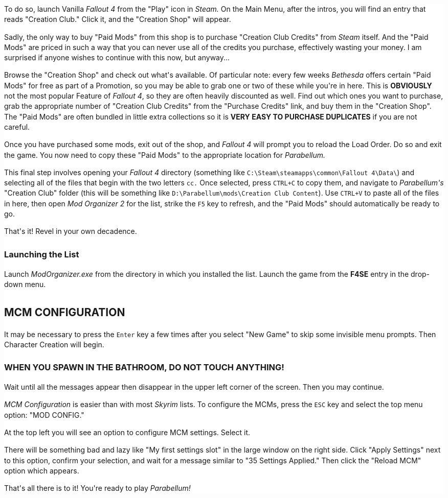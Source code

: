 To do so, launch Vanilla _Fallout 4_ from the "Play" icon in _Steam._ On the Main Menu, after the intros, you will find an entry that reads "Creation Club." Click it, and the "Creation Shop" will appear.

Sadly, the only way to buy "Paid Mods" from this shop is to purchase "Creation Club Credits" from _Steam_ itself. And the "Paid Mods" are priced in such a way that you can never use all of the credits you purchase, effectively wasting your money. I am surprised if anyone wishes to continue with this now, but anyway...

Browse the "Creation Shop" and check out what's available. Of particular note: every few weeks _Bethesda_ offers certain "Paid Mods" for free as part of a Promotion, so you may be able to grab one or two of these while you're in here. This is **OBVIOUSLY** not the most popular Feature of _Fallout 4_, so they are often heavily discounted as well. Find out which ones you want to purchase, grab the appropriate number of "Creation Club Credits" from the "Purchase Credits" link, and buy them in the "Creation Shop". The "Paid Mods" are often bundled in little extra collections so it is **VERY EASY TO PURCHASE DUPLICATES** if you are not careful.

Once you have purchased some mods, exit out of the shop, and _Fallout 4_ will prompt you to reload the Load Order. Do so and exit the game. You now need to copy these "Paid Mods" to the appropriate location for _Parabellum._

This final step involves opening your _Fallout 4_ directory (something like `C:\Steam\steamapps\common\Fallout 4\Data\`) and selecting all of the files that begin with the two letters `cc.` Once selected, press `CTRL+C` to copy them, and navigate to _Parabellum's_ "Creation Club" folder (this will be something like `D:\Parabellum\mods\Creation Club Content`). Use `CTRL+V` to paste all of the files in here, then open _Mod Organizer 2_ for the list, strike the `F5` key to refresh, and the "Paid Mods" should automatically be ready to go.

That's it! Revel in your own decadence.

### Launching the List

Launch _ModOrganizer.exe_ from the directory in which you installed the list. Launch the game from the **F4SE** entry in the drop-down menu.

## MCM CONFIGURATION

It may be necessary to press the `Enter` key a few times after you select "New Game" to skip some invisible menu prompts. Then Character Creation will begin.

### WHEN YOU SPAWN IN THE BATHROOM, DO NOT TOUCH ANYTHING!

Wait until all the messages appear then disappear in the upper left corner of the screen. Then you may continue.

_MCM Configuration_ is easier than with most _Skyrim_ lists. To configure the MCMs, press the `ESC` key and select the top menu option: "MOD CONFIG."

At the top left you will see an option to configure MCM settings. Select it.

There will be something bad and lazy like "My first settings slot" in the large window on the right side. Click "Apply Settings" next to this option, confirm your selection, and wait for a message similar to "35 Settings Applied." Then click the "Reload MCM" option which appears.

That's all there is to it! You're ready to play _Parabellum!_
